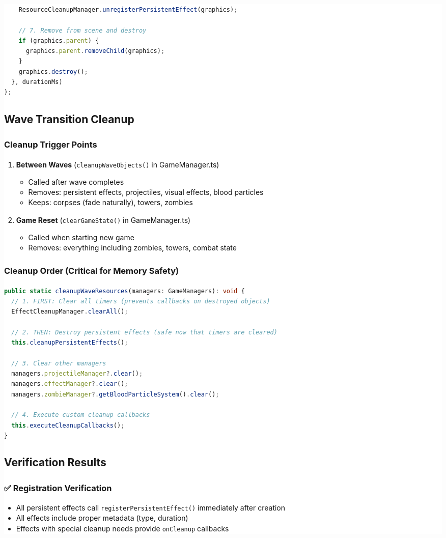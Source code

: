 ```typescript
    ResourceCleanupManager.unregisterPersistentEffect(graphics);
    
    // 7. Remove from scene and destroy
    if (graphics.parent) {
      graphics.parent.removeChild(graphics);
    }
    graphics.destroy();
  }, durationMs)
);
```

## Wave Transition Cleanup

### Cleanup Trigger Points

1. **Between Waves** (`cleanupWaveObjects()` in GameManager.ts)
   - Called after wave completes
   - Removes: persistent effects, projectiles, visual effects, blood particles
   - Keeps: corpses (fade naturally), towers, zombies

2. **Game Reset** (`clearGameState()` in GameManager.ts)
   - Called when starting new game
   - Removes: everything including zombies, towers, combat state

### Cleanup Order (Critical for Memory Safety)

```typescript
public static cleanupWaveResources(managers: GameManagers): void {
  // 1. FIRST: Clear all timers (prevents callbacks on destroyed objects)
  EffectCleanupManager.clearAll();
  
  // 2. THEN: Destroy persistent effects (safe now that timers are cleared)
  this.cleanupPersistentEffects();
  
  // 3. Clear other managers
  managers.projectileManager?.clear();
  managers.effectManager?.clear();
  managers.zombieManager?.getBloodParticleSystem().clear();
  
  // 4. Execute custom cleanup callbacks
  this.executeCleanupCallbacks();
}
```

## Verification Results

### ✅ Registration Verification
- All persistent effects call `registerPersistentEffect()` immediately after creation
- All effects include proper metadata (type, duration)
- Effects with special cleanup needs provide `onCleanup` callbacks
